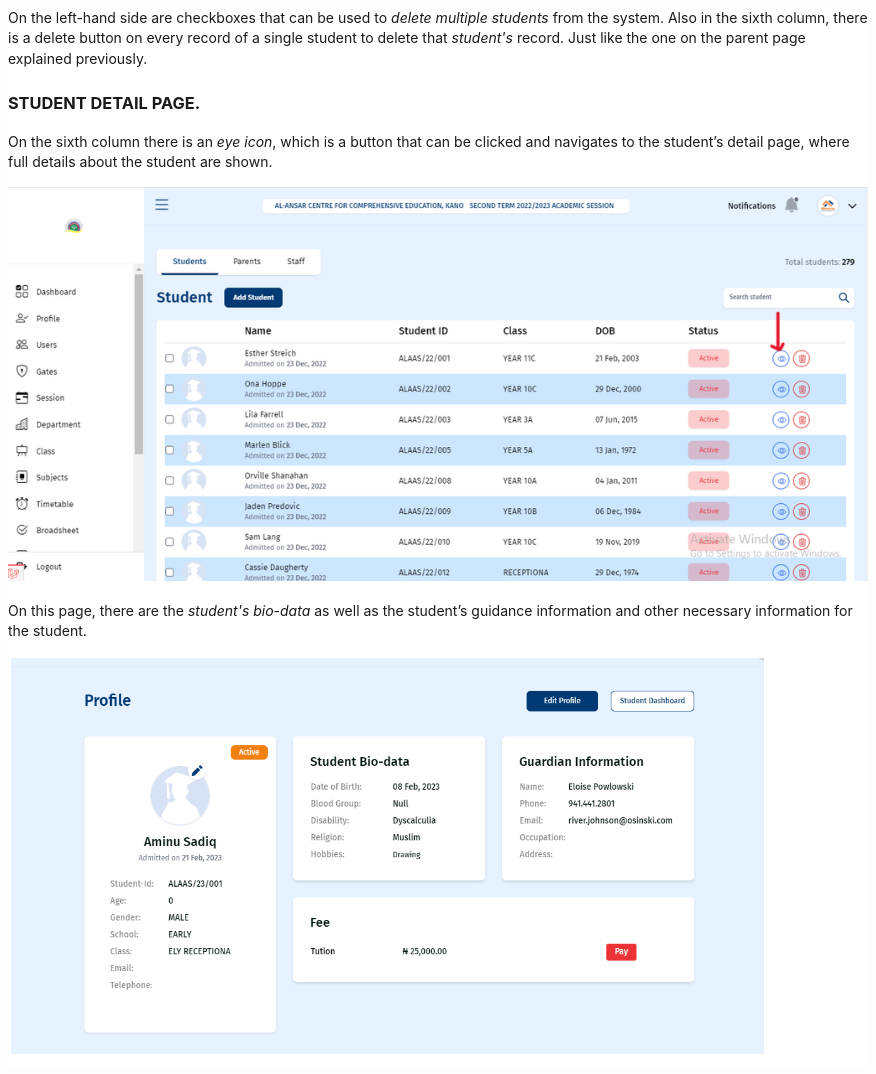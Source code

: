On the left-hand side are checkboxes that can be used to _delete multiple students_ from the system. Also in the sixth column, there is a delete button on every record of a single student to delete that _student's_ record. Just like the one on the parent page explained previously.

### STUDENT DETAIL PAGE.

On the sixth column there is an _eye icon_, which is a button that can be clicked and navigates to the student’s detail page, where full details about the student are shown.

![meeras_sch_management_system](/img/students_ed.png)

On this page, there are the _student's bio-data_ as well as the student’s guidance information and other necessary information for the student.

![meeras_sch_management_system](/img/stu_bio.png)
